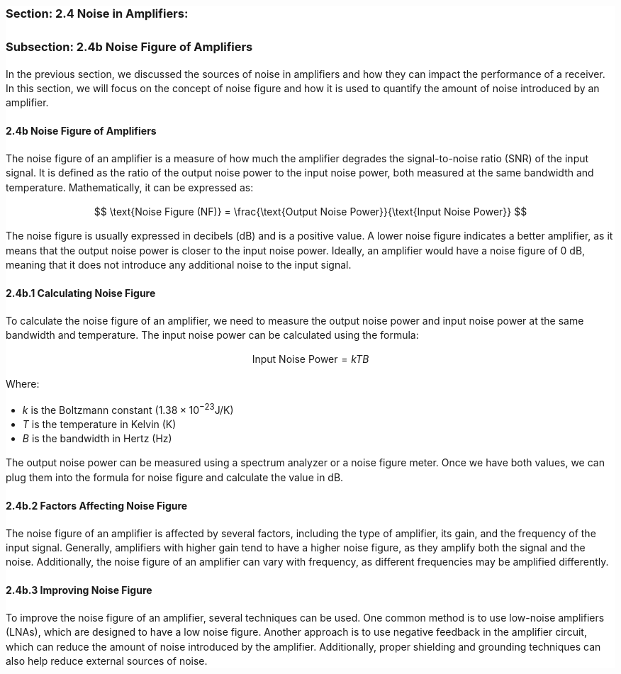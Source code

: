### Section: 2.4 Noise in Amplifiers:

### Subsection: 2.4b Noise Figure of Amplifiers

In the previous section, we discussed the sources of noise in amplifiers and how they can impact the performance of a receiver. In this section, we will focus on the concept of noise figure and how it is used to quantify the amount of noise introduced by an amplifier.

#### 2.4b Noise Figure of Amplifiers

The noise figure of an amplifier is a measure of how much the amplifier degrades the signal-to-noise ratio (SNR) of the input signal. It is defined as the ratio of the output noise power to the input noise power, both measured at the same bandwidth and temperature. Mathematically, it can be expressed as:

$$
\text{Noise Figure (NF)} = \frac{\text{Output Noise Power}}{\text{Input Noise Power}}
$$

The noise figure is usually expressed in decibels (dB) and is a positive value. A lower noise figure indicates a better amplifier, as it means that the output noise power is closer to the input noise power. Ideally, an amplifier would have a noise figure of 0 dB, meaning that it does not introduce any additional noise to the input signal.

#### 2.4b.1 Calculating Noise Figure

To calculate the noise figure of an amplifier, we need to measure the output noise power and input noise power at the same bandwidth and temperature. The input noise power can be calculated using the formula:

$$
\text{Input Noise Power} = kTB
$$

Where:
- $k$ is the Boltzmann constant ($1.38 \times 10^{-23} \text{J/K}$)
- $T$ is the temperature in Kelvin (K)
- $B$ is the bandwidth in Hertz (Hz)

The output noise power can be measured using a spectrum analyzer or a noise figure meter. Once we have both values, we can plug them into the formula for noise figure and calculate the value in dB.

#### 2.4b.2 Factors Affecting Noise Figure

The noise figure of an amplifier is affected by several factors, including the type of amplifier, its gain, and the frequency of the input signal. Generally, amplifiers with higher gain tend to have a higher noise figure, as they amplify both the signal and the noise. Additionally, the noise figure of an amplifier can vary with frequency, as different frequencies may be amplified differently.

#### 2.4b.3 Improving Noise Figure

To improve the noise figure of an amplifier, several techniques can be used. One common method is to use low-noise amplifiers (LNAs), which are designed to have a low noise figure. Another approach is to use negative feedback in the amplifier circuit, which can reduce the amount of noise introduced by the amplifier. Additionally, proper shielding and grounding techniques can also help reduce external sources of noise.

